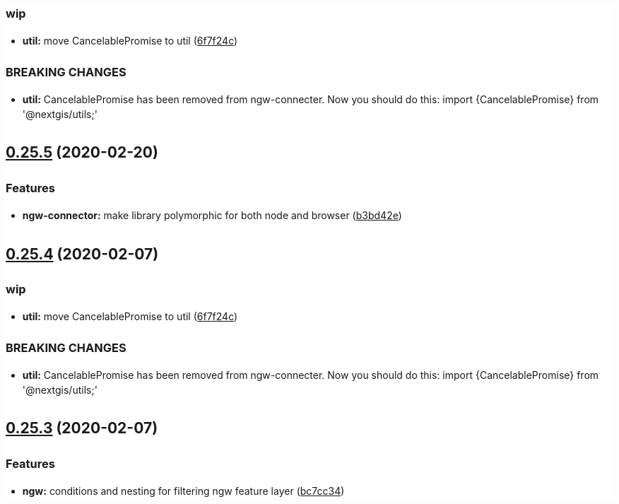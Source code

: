 
### wip

* **util:** move CancelablePromise to util ([6f7f24c](https://github.com/nextgis/nextgis_frontend/commit/6f7f24c8c3046731b35bae28de20ab6452dbb9c8))


### BREAKING CHANGES

* **util:** CancelablePromise has been removed from ngw-connecter. Now you should do this: import {CancelablePromise} from '@nextgis/utils;'





## [0.25.5](https://github.com/nextgis/nextgis_frontend/compare/v0.25.4...v0.25.5) (2020-02-20)


### Features

* **ngw-connector:** make library polymorphic for both node and browser ([b3bd42e](https://github.com/nextgis/nextgis_frontend/commit/b3bd42e1ebc3880edfecb6713d0d17166e9beed0))





## [0.25.4](https://github.com/nextgis/nextgis_frontend/compare/v0.25.3...v0.25.4) (2020-02-07)


### wip

* **util:** move CancelablePromise to util ([6f7f24c](https://github.com/nextgis/nextgis_frontend/commit/6f7f24c8c3046731b35bae28de20ab6452dbb9c8))


### BREAKING CHANGES

* **util:** CancelablePromise has been removed from ngw-connecter. Now you should do this: import {CancelablePromise} from '@nextgis/utils;'





## [0.25.3](https://github.com/nextgis/nextgis_frontend/compare/v0.25.2...v0.25.3) (2020-02-07)


### Features

* **ngw:** conditions and nesting for filtering ngw feature layer ([bc7cc34](https://github.com/nextgis/nextgis_frontend/commit/bc7cc344d83d1769476e28cb87d595a9d25d0ebd))


